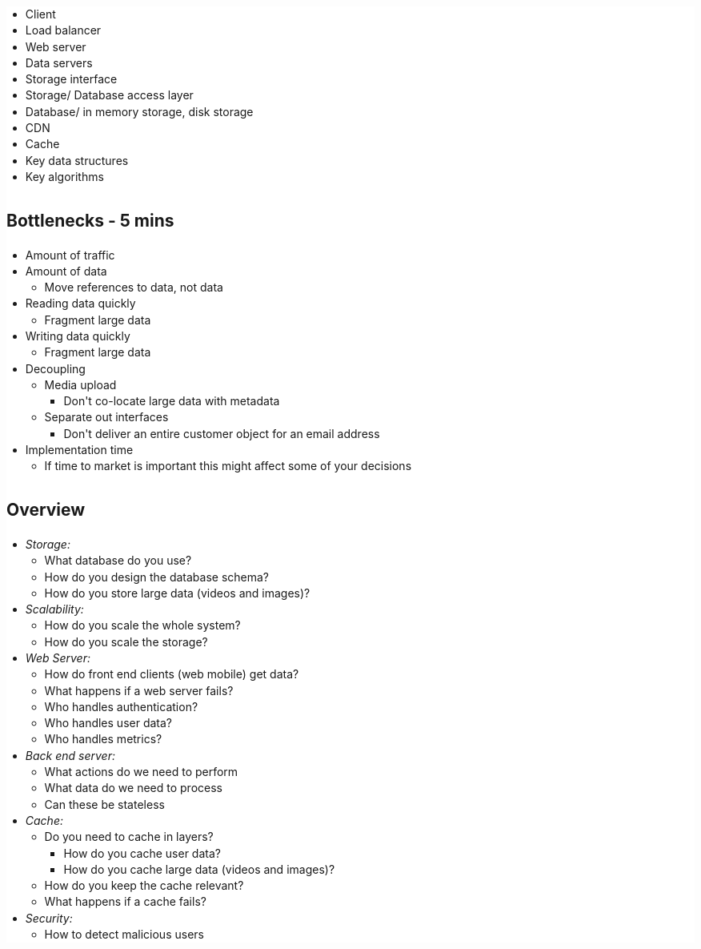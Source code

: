 - Client
- Load balancer
- Web server
- Data servers
- Storage interface
- Storage/ Database access layer
- Database/ in memory storage, disk storage
- CDN
- Cache
- Key data structures
- Key algorithms

## Bottlenecks - 5 mins

- Amount of traffic
- Amount of data
  - Move references to data, not data
- Reading data quickly
  - Fragment large data
- Writing data quickly
  - Fragment large data
- Decoupling
  - Media upload
    - Don't co-locate large data with metadata
  - Separate out interfaces
    - Don't deliver an entire customer object for an email address
- Implementation time
  - If time to market is important this might affect some of your decisions

## Overview

- _Storage:_
  - What database do you use?
  - How do you design the database schema?
  - How do you store large data (videos and images)?
- _Scalability:_
  - How do you scale the whole system?
  - How do you scale the storage?
- _Web Server:_
  - How do front end clients (web mobile) get data?
  - What happens if a web server fails?
  - Who handles authentication?
  - Who handles user data?
  - Who handles metrics?
- _Back end server:_
  - What actions do we need to perform
  - What data do we need to process
  - Can these be stateless
- _Cache:_
  - Do you need to cache in layers?
    - How do you cache user data?
    - How do you cache large data (videos and images)?
  - How do you keep the cache relevant?
  - What happens if a cache fails?
- _Security:_
  - How to detect malicious users
